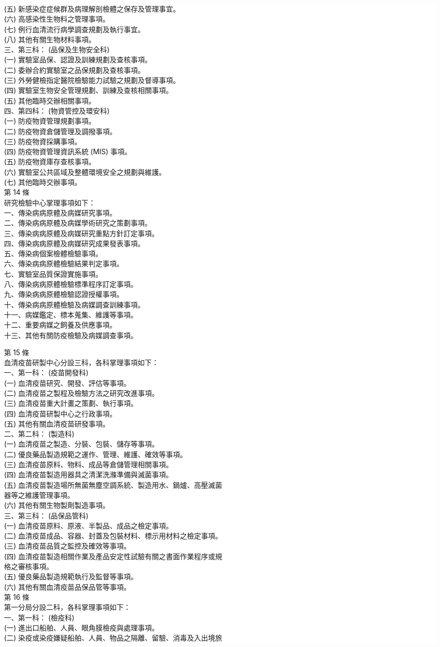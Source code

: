 
(五) 新感染症症候群及病理解剖檢體之保存及管理事宜。  
(六) 高感染性生物料之管理事項。  
(七) 例行血清流行病學調查規劃及執行事宜。  
(八) 其他有關生物材料事項。  
三、第三科： (品保及生物安全科)  
(一) 實驗室品保、認證及訓練規劃及查核事項。  
(二) 委辦合約實驗室之品保規劃及查核事項。  
(三) 外勞健檢指定醫院檢驗能力試驗之規劃及督導事項。  
(四) 實驗室生物安全管理規劃、訓練及查核相關事項。  
(五) 其他臨時交辦相關事項。  
四、第四科： (物資管控及環安科)  
(一) 防疫物資管理規劃事項。  
(二) 防疫物資倉儲管理及調撥事項。  
(三) 防疫物資採購事項。  
(四) 防疫物資管理資訊系統 (MIS) 事項。  
(五) 防疫物資庫存查核事項。  
(六) 實驗室公共區域及整體環境安全之規劃與維護。  
(七) 其他臨時交辦事項。  
第 14 條  
研究檢驗中心掌理事項如下：  
一、傳染病病原體及病媒研究事項。  
二、傳染病病原體及病媒學術研究之策劃事項。  
三、傳染病病原體及病媒研究重點方針訂定事項。  
四、傳染病病原體及病媒研究成果發表事項。  
五、傳染病個案檢體檢驗事項。  
六、傳染病病原體檢驗結果判定事項。  
七、實驗室品質保證實施事項。  
八、傳染病病原體檢驗標準程序訂定事項。  
九、傳染病病原體檢驗認證授權事項。  
十、傳染病病原體檢驗及病媒調查訓練事項。  
十一、病媒鑑定、標本蒐集、維護等事項。  
十二、重要病媒之飼養及供應事項。  
十三、其他有關防疫檢驗及病媒調查事項。  


第 15 條  
血清疫苗研製中心分設三科，各科掌理事項如下：  
一、第一科： (疫苗開發科)  
(一) 血清疫苗研究、開發、評估等事項。  
(二) 血清疫苗之製程及檢驗方法之研究改進事項。  
(三) 血清疫苗重大計畫之策劃、執行事項。  
(四) 血清疫苗研製中心之行政事項。  
(五) 其他有關血清疫苗研發事項。  
二、第二科： (製造科)  
(一) 血清疫苗之製造、分裝、包裝、儲存等事項。  
(二) 優良藥品製造規範之運作、管理、維護、確效等事項。  
(三) 血清疫苗原料、物料、成品等倉儲管理相關事項。  
(四) 血清疫苗製造用器具之清潔洗滌準備與滅菌事項。  
(五) 血清疫苗製造場所無菌無塵空調系統、製造用水、鍋爐、高壓滅菌  
器等之維護管理事項。  
(六) 其他有關生物製劑製造事項。  
三、第三科： (品保品管科)  
(一) 血清疫苗原料、原液、半製品、成品之檢定事項。  
(二) 血清疫苗成品、容器、封蓋及包裝材料、標示用材料之檢定事項。  
(三) 血清疫苗品質之監控及確效等事項。  
(四) 血清疫苗製造相關作業及產品安定性試驗有關之書面作業程序或規  
格之審核事項。  
(五) 優良藥品製造規範執行及監督等事項。  
(六) 其他有關血清疫苗品保品管等事項。  
第 16 條  
第一分局分設二科，各科掌理事項如下：  
一、第一科： (檢疫科)  
(一) 進出口船舶、人員、眼角膜檢疫與處理事項。  
(二) 染疫或染疫嫌疑船舶、人員、物品之隔離、留驗、消毒及入出境旅  